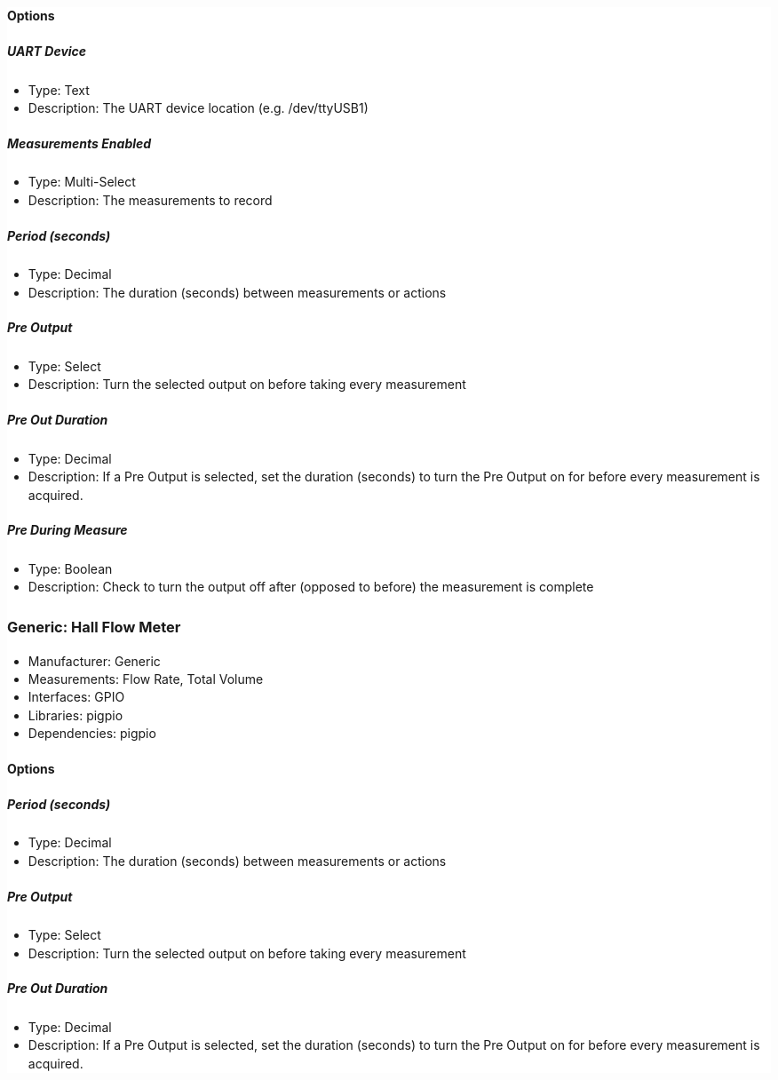 #### Options

##### UART Device

- Type: Text
- Description: The UART device location (e.g. /dev/ttyUSB1)

##### Measurements Enabled

- Type: Multi-Select
- Description: The measurements to record

##### Period (seconds)

- Type: Decimal
- Description: The duration (seconds) between measurements or actions

##### Pre Output

- Type: Select
- Description: Turn the selected output on before taking every measurement

##### Pre Out Duration

- Type: Decimal
- Description: If a Pre Output is selected, set the duration (seconds) to turn the Pre Output on for before every measurement is acquired.

##### Pre During Measure

- Type: Boolean
- Description: Check to turn the output off after (opposed to before) the measurement is complete

### Generic: Hall Flow Meter

- Manufacturer: Generic
- Measurements: Flow Rate, Total Volume
- Interfaces: GPIO
- Libraries: pigpio
- Dependencies: pigpio

#### Options

##### Period (seconds)

- Type: Decimal
- Description: The duration (seconds) between measurements or actions

##### Pre Output

- Type: Select
- Description: Turn the selected output on before taking every measurement

##### Pre Out Duration

- Type: Decimal
- Description: If a Pre Output is selected, set the duration (seconds) to turn the Pre Output on for before every measurement is acquired.
